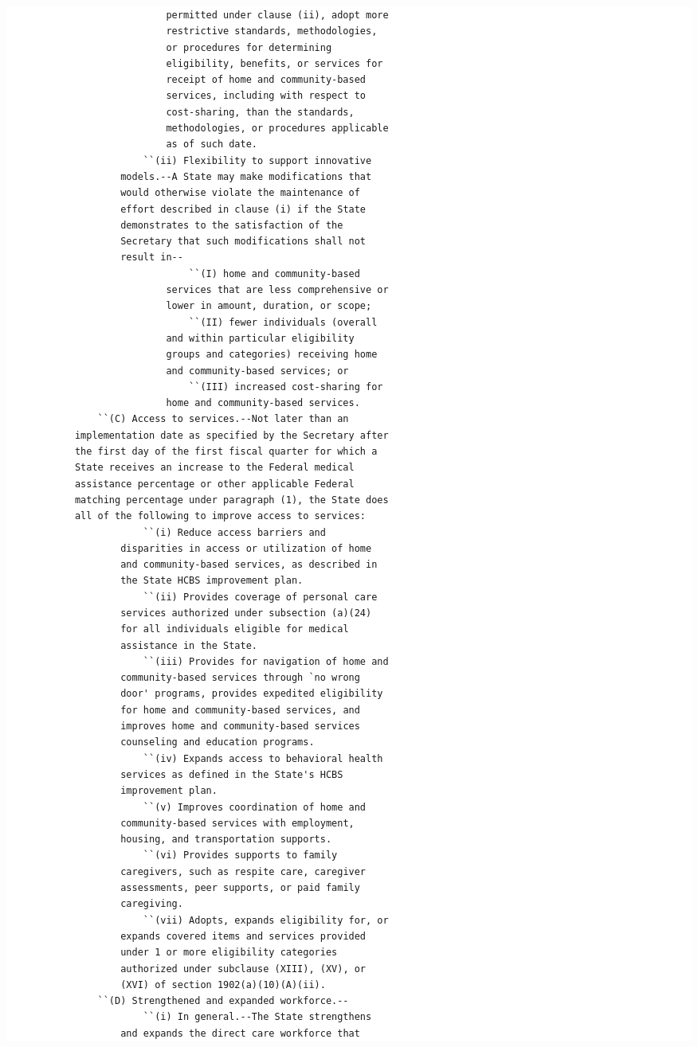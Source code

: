                                 permitted under clause (ii), adopt more 
                                restrictive standards, methodologies, 
                                or procedures for determining 
                                eligibility, benefits, or services for 
                                receipt of home and community-based 
                                services, including with respect to 
                                cost-sharing, than the standards, 
                                methodologies, or procedures applicable 
                                as of such date.
                            ``(ii) Flexibility to support innovative 
                        models.--A State may make modifications that 
                        would otherwise violate the maintenance of 
                        effort described in clause (i) if the State 
                        demonstrates to the satisfaction of the 
                        Secretary that such modifications shall not 
                        result in--
                                    ``(I) home and community-based 
                                services that are less comprehensive or 
                                lower in amount, duration, or scope;
                                    ``(II) fewer individuals (overall 
                                and within particular eligibility 
                                groups and categories) receiving home 
                                and community-based services; or
                                    ``(III) increased cost-sharing for 
                                home and community-based services.
                    ``(C) Access to services.--Not later than an 
                implementation date as specified by the Secretary after 
                the first day of the first fiscal quarter for which a 
                State receives an increase to the Federal medical 
                assistance percentage or other applicable Federal 
                matching percentage under paragraph (1), the State does 
                all of the following to improve access to services:
                            ``(i) Reduce access barriers and 
                        disparities in access or utilization of home 
                        and community-based services, as described in 
                        the State HCBS improvement plan.
                            ``(ii) Provides coverage of personal care 
                        services authorized under subsection (a)(24) 
                        for all individuals eligible for medical 
                        assistance in the State.
                            ``(iii) Provides for navigation of home and 
                        community-based services through `no wrong 
                        door' programs, provides expedited eligibility 
                        for home and community-based services, and 
                        improves home and community-based services 
                        counseling and education programs.
                            ``(iv) Expands access to behavioral health 
                        services as defined in the State's HCBS 
                        improvement plan.
                            ``(v) Improves coordination of home and 
                        community-based services with employment, 
                        housing, and transportation supports.
                            ``(vi) Provides supports to family 
                        caregivers, such as respite care, caregiver 
                        assessments, peer supports, or paid family 
                        caregiving.
                            ``(vii) Adopts, expands eligibility for, or 
                        expands covered items and services provided 
                        under 1 or more eligibility categories 
                        authorized under subclause (XIII), (XV), or 
                        (XVI) of section 1902(a)(10)(A)(ii).
                    ``(D) Strengthened and expanded workforce.--
                            ``(i) In general.--The State strengthens 
                        and expands the direct care workforce that 